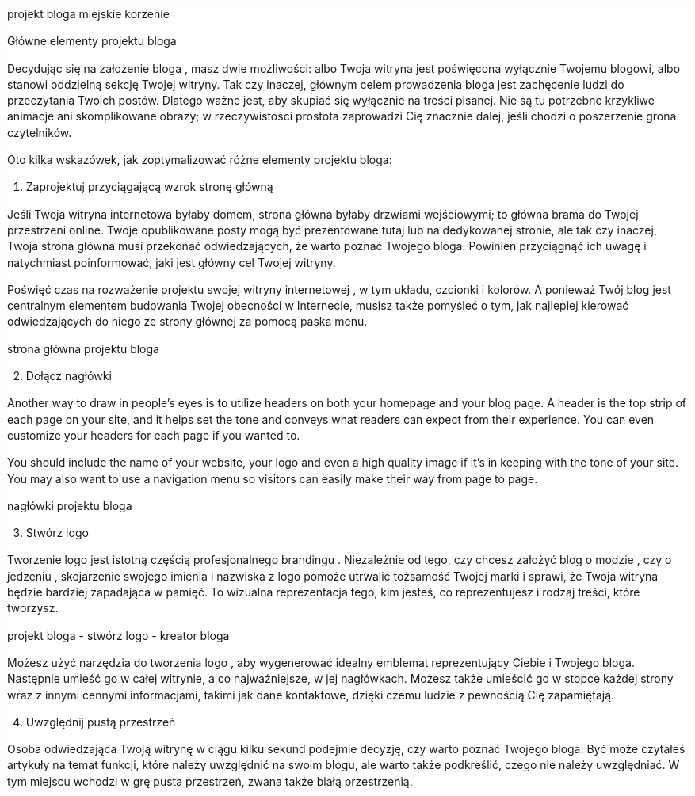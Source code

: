 projekt bloga miejskie korzenie

Główne elementy projektu bloga

Decydując się na założenie bloga , masz dwie możliwości: albo Twoja witryna jest poświęcona wyłącznie Twojemu blogowi, albo stanowi oddzielną sekcję Twojej witryny. Tak czy inaczej, głównym celem prowadzenia bloga jest zachęcenie ludzi do przeczytania Twoich postów. Dlatego ważne jest, aby skupiać się wyłącznie na treści pisanej. Nie są tu potrzebne krzykliwe animacje ani skomplikowane obrazy; w rzeczywistości prostota zaprowadzi Cię znacznie dalej, jeśli chodzi o poszerzenie grona czytelników.

Oto kilka wskazówek, jak zoptymalizować różne elementy projektu bloga:

1.  Zaprojektuj przyciągającą wzrok stronę główną

Jeśli Twoja witryna internetowa byłaby domem, strona główna byłaby drzwiami wejściowymi; to główna brama do Twojej przestrzeni online. Twoje opublikowane posty mogą być prezentowane tutaj lub na dedykowanej stronie, ale tak czy inaczej, Twoja strona główna musi przekonać odwiedzających, że warto poznać Twojego bloga. Powinien przyciągnąć ich uwagę i natychmiast poinformować, jaki jest główny cel Twojej witryny.

Poświęć czas na rozważenie projektu swojej witryny internetowej , w tym układu, czcionki i kolorów. A ponieważ Twój blog jest centralnym elementem budowania Twojej obecności w Internecie, musisz także pomyśleć o tym, jak najlepiej kierować odwiedzających do niego ze strony głównej za pomocą paska menu.

strona główna projektu bloga

2.  Dołącz nagłówki

Another way to draw in people’s eyes is to utilize headers on both your homepage and your blog page. A header is the top strip of each page on your site, and it helps set the tone and conveys what readers can expect from their experience. You can even customize your headers for each page if you wanted to.

You should include the name of your website, your logo and even a high quality image if it’s in keeping with the tone of your site. You may also want to use a navigation menu so visitors can easily make their way from page to page.

nagłówki projektu bloga

3.  Stwórz logo

Tworzenie logo jest istotną częścią profesjonalnego brandingu . Niezależnie od tego, czy chcesz założyć blog o modzie , czy o jedzeniu , skojarzenie swojego imienia i nazwiska z logo pomoże utrwalić tożsamość Twojej marki i sprawi, że Twoja witryna będzie bardziej zapadająca w pamięć. To wizualna reprezentacja tego, kim jesteś, co reprezentujesz i rodzaj treści, które tworzysz.

projekt bloga - stwórz logo - kreator bloga

Możesz użyć narzędzia do tworzenia logo , aby wygenerować idealny emblemat reprezentujący Ciebie i Twojego bloga. Następnie umieść go w całej witrynie, a co najważniejsze, w jej nagłówkach. Możesz także umieścić go w stopce każdej strony wraz z innymi cennymi informacjami, takimi jak dane kontaktowe, dzięki czemu ludzie z pewnością Cię zapamiętają.

4.  Uwzględnij pustą przestrzeń

Osoba odwiedzająca Twoją witrynę w ciągu kilku sekund podejmie decyzję, czy warto poznać Twojego bloga. Być może czytałeś artykuły na temat funkcji, które należy uwzględnić na swoim blogu, ale warto także podkreślić, czego nie należy uwzględniać. W tym miejscu wchodzi w grę pusta przestrzeń, zwana także białą przestrzenią.
